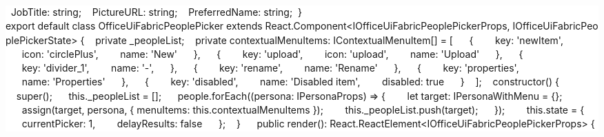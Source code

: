&nbsp;&nbsp;JobTitle:&nbsp;string;&nbsp;
&nbsp;&nbsp;PictureURL:&nbsp;string;&nbsp;
&nbsp;&nbsp;PreferredName:&nbsp;string;&nbsp;
<span class="js__brace">}</span>&nbsp;
export&nbsp;<span class="js__statement">default</span>&nbsp;class&nbsp;OfficeUiFabricPeoplePicker&nbsp;extends&nbsp;React.Component&lt;IOfficeUiFabricPeoplePickerProps,&nbsp;IOfficeUiFabricPeoplePickerState&gt;&nbsp;<span class="js__brace">{</span>&nbsp;
&nbsp;&nbsp;private&nbsp;_peopleList;&nbsp;
&nbsp;&nbsp;private&nbsp;contextualMenuItems:&nbsp;IContextualMenuItem[]&nbsp;=&nbsp;[&nbsp;
&nbsp;&nbsp;&nbsp;&nbsp;<span class="js__brace">{</span>&nbsp;
&nbsp;&nbsp;&nbsp;&nbsp;&nbsp;&nbsp;key:&nbsp;<span class="js__string">'newItem'</span>,&nbsp;
&nbsp;&nbsp;&nbsp;&nbsp;&nbsp;&nbsp;icon:&nbsp;<span class="js__string">'circlePlus'</span>,&nbsp;
&nbsp;&nbsp;&nbsp;&nbsp;&nbsp;&nbsp;name:&nbsp;<span class="js__string">'New'</span>&nbsp;
&nbsp;&nbsp;&nbsp;&nbsp;<span class="js__brace">}</span>,&nbsp;
&nbsp;&nbsp;&nbsp;&nbsp;<span class="js__brace">{</span>&nbsp;
&nbsp;&nbsp;&nbsp;&nbsp;&nbsp;&nbsp;key:&nbsp;<span class="js__string">'upload'</span>,&nbsp;
&nbsp;&nbsp;&nbsp;&nbsp;&nbsp;&nbsp;icon:&nbsp;<span class="js__string">'upload'</span>,&nbsp;
&nbsp;&nbsp;&nbsp;&nbsp;&nbsp;&nbsp;name:&nbsp;<span class="js__string">'Upload'</span>&nbsp;
&nbsp;&nbsp;&nbsp;&nbsp;<span class="js__brace">}</span>,&nbsp;
&nbsp;&nbsp;&nbsp;&nbsp;<span class="js__brace">{</span>&nbsp;
&nbsp;&nbsp;&nbsp;&nbsp;&nbsp;&nbsp;key:&nbsp;<span class="js__string">'divider_1'</span>,&nbsp;
&nbsp;&nbsp;&nbsp;&nbsp;&nbsp;&nbsp;name:&nbsp;<span class="js__string">'-'</span>,&nbsp;
&nbsp;&nbsp;&nbsp;&nbsp;<span class="js__brace">}</span>,&nbsp;
&nbsp;&nbsp;&nbsp;&nbsp;<span class="js__brace">{</span>&nbsp;
&nbsp;&nbsp;&nbsp;&nbsp;&nbsp;&nbsp;key:&nbsp;<span class="js__string">'rename'</span>,&nbsp;
&nbsp;&nbsp;&nbsp;&nbsp;&nbsp;&nbsp;name:&nbsp;<span class="js__string">'Rename'</span>&nbsp;
&nbsp;&nbsp;&nbsp;&nbsp;<span class="js__brace">}</span>,&nbsp;
&nbsp;&nbsp;&nbsp;&nbsp;<span class="js__brace">{</span>&nbsp;
&nbsp;&nbsp;&nbsp;&nbsp;&nbsp;&nbsp;key:&nbsp;<span class="js__string">'properties'</span>,&nbsp;
&nbsp;&nbsp;&nbsp;&nbsp;&nbsp;&nbsp;name:&nbsp;<span class="js__string">'Properties'</span>&nbsp;
&nbsp;&nbsp;&nbsp;&nbsp;<span class="js__brace">}</span>,&nbsp;
&nbsp;&nbsp;&nbsp;&nbsp;<span class="js__brace">{</span>&nbsp;
&nbsp;&nbsp;&nbsp;&nbsp;&nbsp;&nbsp;key:&nbsp;<span class="js__string">'disabled'</span>,&nbsp;
&nbsp;&nbsp;&nbsp;&nbsp;&nbsp;&nbsp;name:&nbsp;<span class="js__string">'Disabled&nbsp;item'</span>,&nbsp;
&nbsp;&nbsp;&nbsp;&nbsp;&nbsp;&nbsp;disabled:&nbsp;true&nbsp;
&nbsp;&nbsp;&nbsp;&nbsp;<span class="js__brace">}</span>&nbsp;
&nbsp;&nbsp;];&nbsp;
&nbsp;&nbsp;constructor()&nbsp;<span class="js__brace">{</span>&nbsp;
&nbsp;&nbsp;&nbsp;&nbsp;super();&nbsp;
&nbsp;&nbsp;&nbsp;&nbsp;<span class="js__operator">this</span>._peopleList&nbsp;=&nbsp;[];&nbsp;
&nbsp;&nbsp;&nbsp;&nbsp;people.forEach((persona:&nbsp;IPersonaProps)&nbsp;=&gt;&nbsp;<span class="js__brace">{</span>&nbsp;
&nbsp;&nbsp;&nbsp;&nbsp;&nbsp;&nbsp;let&nbsp;target:&nbsp;IPersonaWithMenu&nbsp;=&nbsp;<span class="js__brace">{</span><span class="js__brace">}</span>;&nbsp;
&nbsp;
&nbsp;&nbsp;&nbsp;&nbsp;&nbsp;&nbsp;assign(target,&nbsp;persona,&nbsp;<span class="js__brace">{</span>&nbsp;menuItems:&nbsp;<span class="js__operator">this</span>.contextualMenuItems&nbsp;<span class="js__brace">}</span>);&nbsp;
&nbsp;&nbsp;&nbsp;&nbsp;&nbsp;&nbsp;<span class="js__operator">this</span>._peopleList.push(target);&nbsp;
&nbsp;&nbsp;&nbsp;&nbsp;<span class="js__brace">}</span>);&nbsp;
&nbsp;
&nbsp;&nbsp;&nbsp;&nbsp;<span class="js__operator">this</span>.state&nbsp;=&nbsp;<span class="js__brace">{</span>&nbsp;
&nbsp;&nbsp;&nbsp;&nbsp;&nbsp;&nbsp;currentPicker:&nbsp;<span class="js__num">1</span>,&nbsp;
&nbsp;&nbsp;&nbsp;&nbsp;&nbsp;&nbsp;delayResults:&nbsp;false&nbsp;
&nbsp;&nbsp;&nbsp;&nbsp;<span class="js__brace">}</span>;&nbsp;
&nbsp;&nbsp;<span class="js__brace">}</span>&nbsp;
&nbsp;
&nbsp;&nbsp;public&nbsp;render():&nbsp;React.ReactElement&lt;IOfficeUiFabricPeoplePickerProps&gt;&nbsp;<span class="js__brace">{</span>&nbsp;